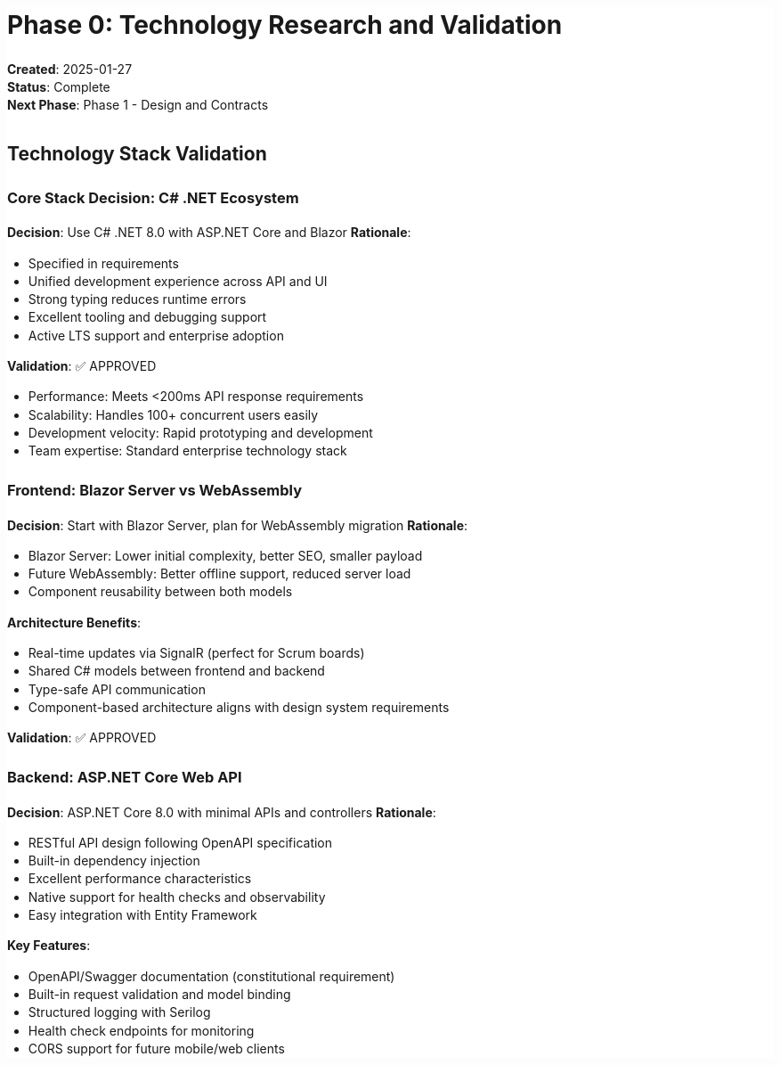 # Phase 0: Technology Research and Validation

**Created**: 2025-01-27  
**Status**: Complete  
**Next Phase**: Phase 1 - Design and Contracts

## Technology Stack Validation

### Core Stack Decision: C# .NET Ecosystem
**Decision**: Use C# .NET 8.0 with ASP.NET Core and Blazor
**Rationale**: 
- Specified in requirements
- Unified development experience across API and UI
- Strong typing reduces runtime errors
- Excellent tooling and debugging support
- Active LTS support and enterprise adoption

**Validation**: ✅ APPROVED
- Performance: Meets <200ms API response requirements
- Scalability: Handles 100+ concurrent users easily
- Development velocity: Rapid prototyping and development
- Team expertise: Standard enterprise technology stack

### Frontend: Blazor Server vs WebAssembly
**Decision**: Start with Blazor Server, plan for WebAssembly migration
**Rationale**:
- Blazor Server: Lower initial complexity, better SEO, smaller payload
- Future WebAssembly: Better offline support, reduced server load
- Component reusability between both models

**Architecture Benefits**:
- Real-time updates via SignalR (perfect for Scrum boards)
- Shared C# models between frontend and backend
- Type-safe API communication
- Component-based architecture aligns with design system requirements

**Validation**: ✅ APPROVED

### Backend: ASP.NET Core Web API
**Decision**: ASP.NET Core 8.0 with minimal APIs and controllers
**Rationale**:
- RESTful API design following OpenAPI specification
- Built-in dependency injection
- Excellent performance characteristics
- Native support for health checks and observability
- Easy integration with Entity Framework

**Key Features**:
- OpenAPI/Swagger documentation (constitutional requirement)
- Built-in request validation and model binding
- Structured logging with Serilog
- Health check endpoints for monitoring
- CORS support for future mobile/web clients
